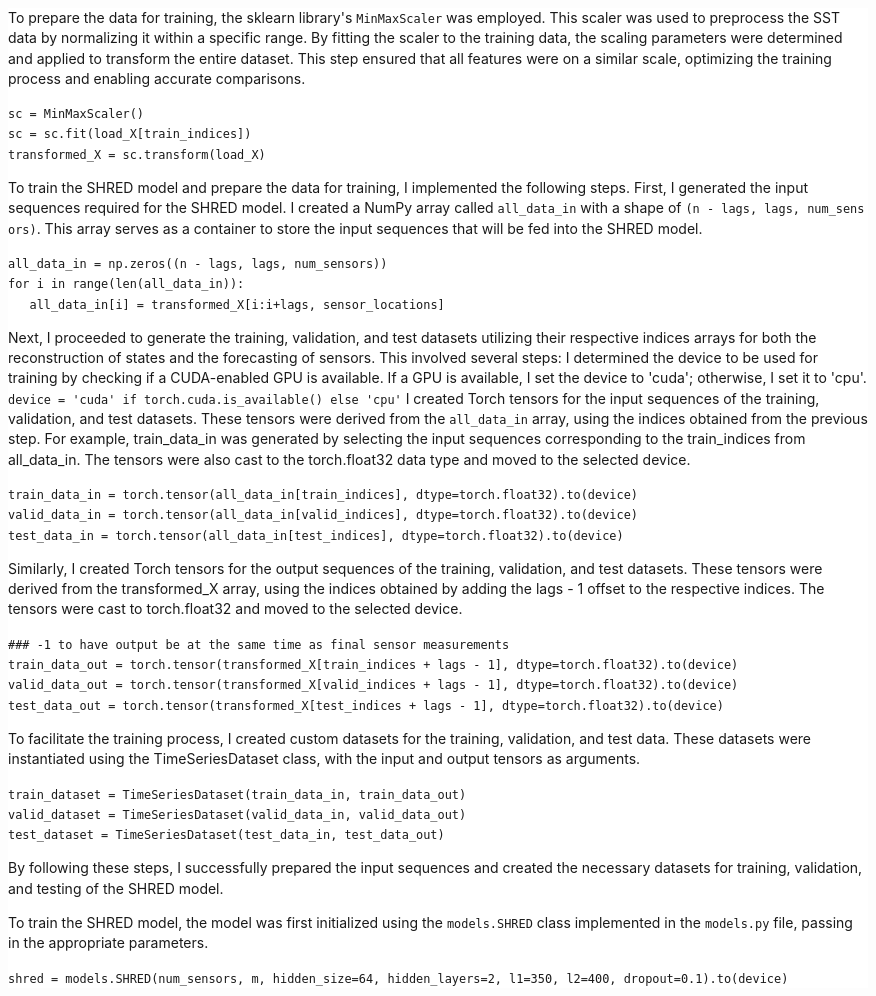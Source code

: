 To prepare the data for training, the sklearn library's ```MinMaxScaler``` was employed. This scaler was used to preprocess the SST data by normalizing it within a specific range. By fitting the scaler to the training data, the scaling parameters were determined and applied to transform the entire dataset. This step ensured that all features were on a similar scale, optimizing the training process and enabling accurate comparisons.
```
sc = MinMaxScaler()
sc = sc.fit(load_X[train_indices])
transformed_X = sc.transform(load_X)
```
To train the SHRED model and prepare the data for training, I implemented the following steps. First, I generated the input sequences required for the SHRED model. I created a NumPy array called ```all_data_in``` with a shape of ```(n - lags, lags, num_sensors)```. This array serves as a container to store the input sequences that will be fed into the SHRED model.
```
all_data_in = np.zeros((n - lags, lags, num_sensors))
for i in range(len(all_data_in)):
   all_data_in[i] = transformed_X[i:i+lags, sensor_locations]
```

Next, I proceeded to generate the training, validation, and test datasets utilizing their respective indices arrays for both the reconstruction of states and the forecasting of sensors. This involved several steps:
I determined the device to be used for training by checking if a CUDA-enabled GPU is available. If a GPU is available, I set the device to 'cuda'; otherwise, I set it to 'cpu'.
```device = 'cuda' if torch.cuda.is_available() else 'cpu'```
I created Torch tensors for the input sequences of the training, validation, and test datasets. These tensors were derived from the ```all_data_in``` array, using the indices obtained from the previous step. For example, train_data_in was generated by selecting the input sequences corresponding to the train_indices from all_data_in. The tensors were also cast to the torch.float32 data type and moved to the selected device.
```
train_data_in = torch.tensor(all_data_in[train_indices], dtype=torch.float32).to(device)
valid_data_in = torch.tensor(all_data_in[valid_indices], dtype=torch.float32).to(device)
test_data_in = torch.tensor(all_data_in[test_indices], dtype=torch.float32).to(device)
```
Similarly, I created Torch tensors for the output sequences of the training, validation, and test datasets. These tensors were derived from the transformed_X array, using the indices obtained by adding the lags - 1 offset to the respective indices. The tensors were cast to torch.float32 and moved to the selected device.
```
### -1 to have output be at the same time as final sensor measurements
train_data_out = torch.tensor(transformed_X[train_indices + lags - 1], dtype=torch.float32).to(device)
valid_data_out = torch.tensor(transformed_X[valid_indices + lags - 1], dtype=torch.float32).to(device)
test_data_out = torch.tensor(transformed_X[test_indices + lags - 1], dtype=torch.float32).to(device)
```
To facilitate the training process, I created custom datasets for the training, validation, and test data. These datasets were instantiated using the TimeSeriesDataset class, with the input and output tensors as arguments.
```
train_dataset = TimeSeriesDataset(train_data_in, train_data_out)
valid_dataset = TimeSeriesDataset(valid_data_in, valid_data_out)
test_dataset = TimeSeriesDataset(test_data_in, test_data_out)
```
By following these steps, I successfully prepared the input sequences and created the necessary datasets for training, validation, and testing of the SHRED model.

To train the SHRED model,  the model was first initialized using the ```models.SHRED``` class implemented in the ```models.py``` file, passing in the appropriate parameters. 
```
shred = models.SHRED(num_sensors, m, hidden_size=64, hidden_layers=2, l1=350, l2=400, dropout=0.1).to(device)